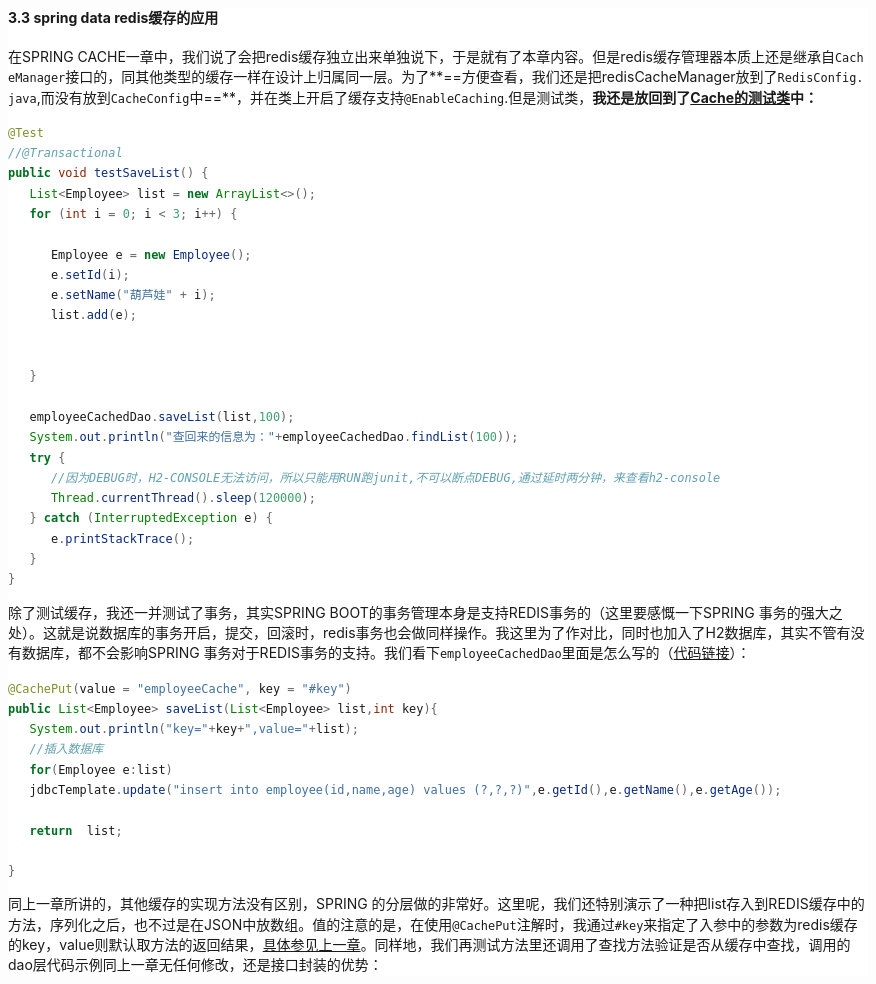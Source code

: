 #### 3.3 spring data redis缓存的应用

在SPRING CACHE一章中，我们说了会把redis缓存独立出来单独说下，于是就有了本章内容。但是redis缓存管理器本质上还是继承自`CacheManager`接口的，同其他类型的缓存一样在设计上归属同一层。为了**==方便查看，我们还是把redisCacheManager放到了`RedisConfig.java`,而没有放到`CacheConfig`中==**，并在类上开启了缓存支持`@EnableCaching`.但是测试类，**我还是放回到了[Cache的测试类](src/test/java/com/example/demo/springcache/tests/SpringCacheTests.java)中：**

```java
@Test
//@Transactional
public void testSaveList() {
   List<Employee> list = new ArrayList<>();
   for (int i = 0; i < 3; i++) {

      Employee e = new Employee();
      e.setId(i);
      e.setName("葫芦娃" + i);
      list.add(e);


   }

   employeeCachedDao.saveList(list,100);
   System.out.println("查回来的信息为："+employeeCachedDao.findList(100));
   try {
      //因为DEBUG时，H2-CONSOLE无法访问，所以只能用RUN跑junit,不可以断点DEBUG,通过延时两分钟，来查看h2-console
      Thread.currentThread().sleep(120000);
   } catch (InterruptedException e) {
      e.printStackTrace();
   }
}
```

除了测试缓存，我还一并测试了事务，其实SPRING BOOT的事务管理本身是支持REDIS事务的（这里要感慨一下SPRING 事务的强大之处）。这就是说数据库的事务开启，提交，回滚时，redis事务也会做同样操作。我这里为了作对比，同时也加入了H2数据库，其实不管有没有数据库，都不会影响SPRING 事务对于REDIS事务的支持。我们看下`employeeCachedDao`里面是怎么写的（[代码链接](src/main/java/com/example/demo/springcache/EmployeeCachedDao.java)）：

```java
@CachePut(value = "employeeCache", key = "#key")
public List<Employee> saveList(List<Employee> list,int key){
   System.out.println("key="+key+",value="+list);
   //插入数据库
   for(Employee e:list)
   jdbcTemplate.update("insert into employee(id,name,age) values (?,?,?)",e.getId(),e.getName(),e.getAge());

   return  list;

}
```

同上一章所讲的，其他缓存的实现方法没有区别，SPRING 的分层做的非常好。这里呢，我们还特别演示了一种把list存入到REDIS缓存中的方法，序列化之后，也不过是在JSON中放数组。值的注意的是，在使用`@CachePut`注解时，我通过`#key`来指定了入参中的参数为redis缓存的key，value则默认取方法的返回结果，[具体参见上一章](#常用的四个注解声明)。同样地，我们再测试方法里还调用了查找方法验证是否从缓存中查找，调用的dao层代码示例同上一章无任何修改，还是接口封装的优势：
